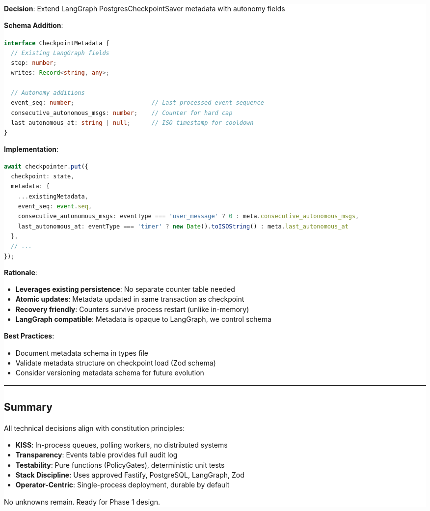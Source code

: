 **Decision**: Extend LangGraph PostgresCheckpointSaver metadata with autonomy fields

**Schema Addition**:

```typescript
interface CheckpointMetadata {
  // Existing LangGraph fields
  step: number;
  writes: Record<string, any>;
  
  // Autonomy additions
  event_seq: number;                      // Last processed event sequence
  consecutive_autonomous_msgs: number;    // Counter for hard cap
  last_autonomous_at: string | null;      // ISO timestamp for cooldown
}
```

**Implementation**:

```typescript
await checkpointer.put({
  checkpoint: state,
  metadata: {
    ...existingMetadata,
    event_seq: event.seq,
    consecutive_autonomous_msgs: eventType === 'user_message' ? 0 : meta.consecutive_autonomous_msgs,
    last_autonomous_at: eventType === 'timer' ? new Date().toISOString() : meta.last_autonomous_at
  },
  // ...
});
```

**Rationale**:
- **Leverages existing persistence**: No separate counter table needed
- **Atomic updates**: Metadata updated in same transaction as checkpoint
- **Recovery friendly**: Counters survive process restart (unlike in-memory)
- **LangGraph compatible**: Metadata is opaque to LangGraph, we control schema

**Best Practices**:
- Document metadata schema in types file
- Validate metadata structure on checkpoint load (Zod schema)
- Consider versioning metadata schema for future evolution

---

## Summary

All technical decisions align with constitution principles:
- **KISS**: In-process queues, polling workers, no distributed systems
- **Transparency**: Events table provides full audit log
- **Testability**: Pure functions (PolicyGates), deterministic unit tests
- **Stack Discipline**: Uses approved Fastify, PostgreSQL, LangGraph, Zod
- **Operator-Centric**: Single-process deployment, durable by default

No unknowns remain. Ready for Phase 1 design.
